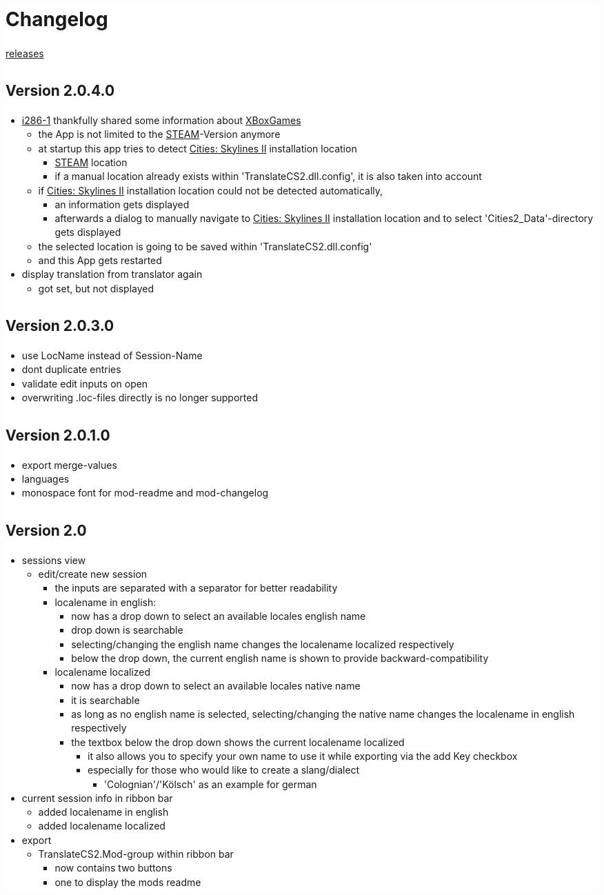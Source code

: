 # Changelog
[releases](https://github.com/mettliebe/TranslateCS2/releases)

## Version 2.0.4.0
- [i286-1](https://github.com/i286-1) thankfully shared some information about [XBoxGames](https://github.com/mettliebe/TranslateCS2/issues/10)
    - the App is not limited to the [STEAM](https://store.steampowered.com)-Version anymore
    - at startup this app tries to detect [Cities: Skylines II](https://www.paradoxinteractive.com/games/cities-skylines-ii) installation location
        - [STEAM](https://store.steampowered.com) location
        - if a manual location already exists within 'TranslateCS2.dll.config', it is also taken into account
    - if [Cities: Skylines II](https://www.paradoxinteractive.com/games/cities-skylines-ii) installation location could not be detected automatically,
        - an information gets displayed
        - afterwards a dialog to manually navigate to [Cities: Skylines II](https://www.paradoxinteractive.com/games/cities-skylines-ii) installation location and to select 'Cities2_Data'-directory gets displayed
    - the selected location is going to be saved within 'TranslateCS2.dll.config'
    - and this App gets restarted
- display translation from translator again
    - got set, but not displayed

## Version 2.0.3.0
- use LocName instead of Session-Name
- dont duplicate entries
- validate edit inputs on open
- overwriting .loc-files directly is no longer supported

## Version 2.0.1.0
- export merge-values
- languages
- monospace font for mod-readme and mod-changelog

## Version 2.0
- sessions view
    - edit/create new session
        - the inputs are separated with a separator for better readability
        - localename in english:
            - now has a drop down to select an available locales english name
            - drop down is searchable
            - selecting/changing the english name changes the localename localized respectively
            - below the drop down, the current english name is shown to provide backward-compatibility
        - localename localized
            - now has a drop down to select an available locales native name
            - it is searchable
            - as long as no english name is selected, selecting/changing the native name changes the localename in english respectively
            - the textbox below the drop down shows the current localename localized
                - it also allows you to specify your own name to use it while exporting via the add Key checkbox
                - especially for those who would like to create a slang/dialect
                    - 'Colognian'/'Kölsch' as an example for german
- current session info in ribbon bar
    - added localename in english
    - added localename localized
- export
    - TranslateCS2.Mod-group within ribbon bar
        - now contains two buttons
        - one to display the mods readme